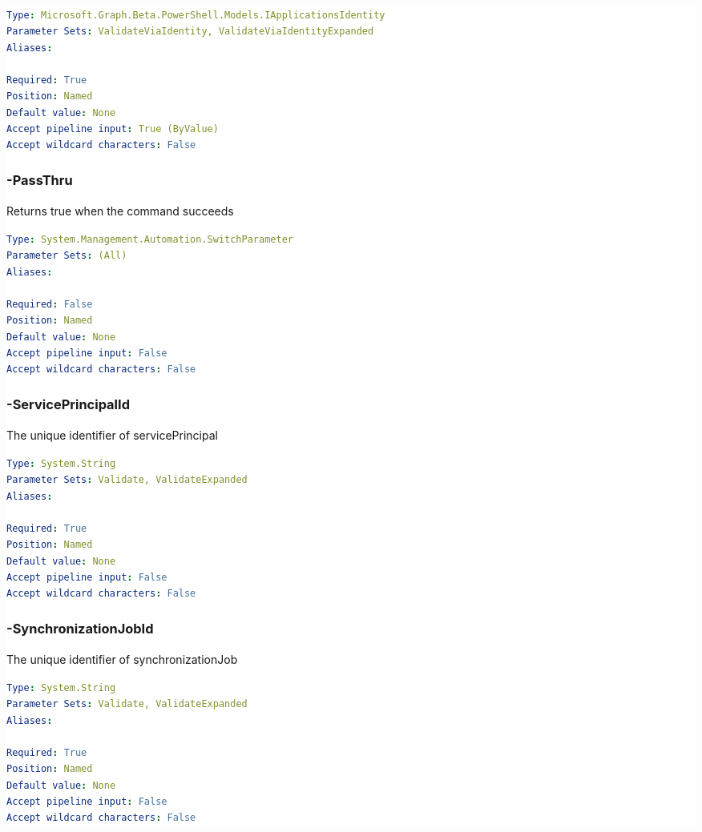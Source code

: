 ```yaml
Type: Microsoft.Graph.Beta.PowerShell.Models.IApplicationsIdentity
Parameter Sets: ValidateViaIdentity, ValidateViaIdentityExpanded
Aliases:

Required: True
Position: Named
Default value: None
Accept pipeline input: True (ByValue)
Accept wildcard characters: False
```

### -PassThru
Returns true when the command succeeds

```yaml
Type: System.Management.Automation.SwitchParameter
Parameter Sets: (All)
Aliases:

Required: False
Position: Named
Default value: None
Accept pipeline input: False
Accept wildcard characters: False
```

### -ServicePrincipalId
The unique identifier of servicePrincipal

```yaml
Type: System.String
Parameter Sets: Validate, ValidateExpanded
Aliases:

Required: True
Position: Named
Default value: None
Accept pipeline input: False
Accept wildcard characters: False
```

### -SynchronizationJobId
The unique identifier of synchronizationJob

```yaml
Type: System.String
Parameter Sets: Validate, ValidateExpanded
Aliases:

Required: True
Position: Named
Default value: None
Accept pipeline input: False
Accept wildcard characters: False
```
